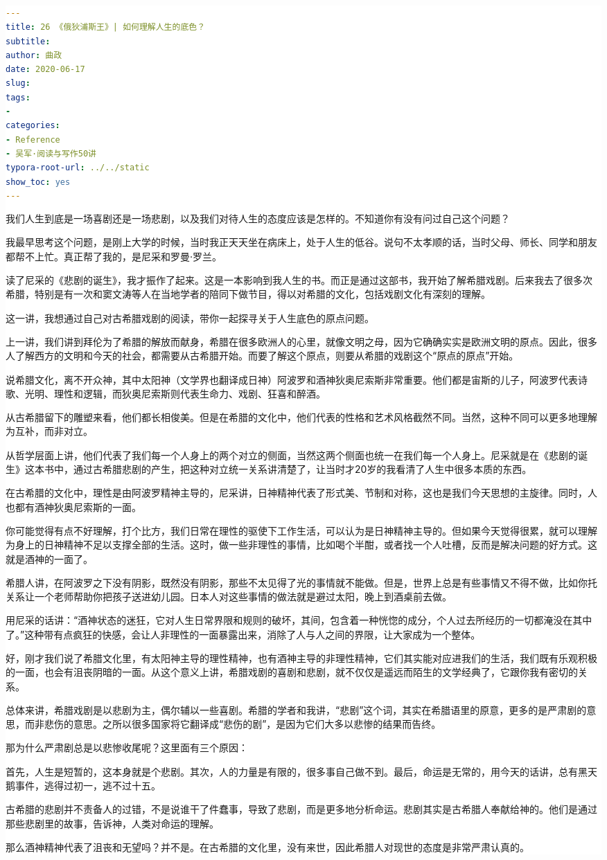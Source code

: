 ```yaml
---
title: 26 《俄狄浦斯王》| 如何理解人生的底色？
subtitle: 
author: 曲政
date: 2020-06-17
slug: 
tags:
- 
categories:
- Reference
- 吴军·阅读与写作50讲
typora-root-url: ../../static
show_toc: yes
---
```

我们人生到底是一场喜剧还是一场悲剧，以及我们对待人生的态度应该是怎样的。不知道你有没有问过自己这个问题？

我最早思考这个问题，是刚上大学的时候，当时我正天天坐在病床上，处于人生的低谷。说句不太孝顺的话，当时父母、师长、同学和朋友都帮不上忙。真正帮了我的，是尼采和罗曼·罗兰。

读了尼采的《悲剧的诞生》，我才振作了起来。这是一本影响到我人生的书。而正是通过这部书，我开始了解希腊戏剧。后来我去了很多次希腊，特别是有一次和窦文涛等人在当地学者的陪同下做节目，得以对希腊的文化，包括戏剧文化有深刻的理解。

这一讲，我想通过自己对古希腊戏剧的阅读，带你一起探寻关于人生底色的原点问题。

上一讲，我们讲到拜伦为了希腊的解放而献身，希腊在很多欧洲人的心里，就像文明之母，因为它确确实实是欧洲文明的原点。因此，很多人了解西方的文明和今天的社会，都需要从古希腊开始。而要了解这个原点，则要从希腊的戏剧这个“原点的原点”开始。

说希腊文化，离不开众神，其中太阳神（文学界也翻译成日神）阿波罗和酒神狄奥尼索斯非常重要。他们都是宙斯的儿子，阿波罗代表诗歌、光明、理性和逻辑，而狄奥尼索斯则代表生命力、戏剧、狂喜和醉酒。

从古希腊留下的雕塑来看，他们都长相俊美。但是在希腊的文化中，他们代表的性格和艺术风格截然不同。当然，这种不同可以更多地理解为互补，而非对立。

从哲学层面上讲，他们代表了我们每一个人身上的两个对立的侧面，当然这两个侧面也统一在我们每一个人身上。尼采就是在《悲剧的诞生》这本书中，通过古希腊悲剧的产生，把这种对立统一关系讲清楚了，让当时才20岁的我看清了人生中很多本质的东西。

在古希腊的文化中，理性是由阿波罗精神主导的，尼采讲，日神精神代表了形式美、节制和对称，这也是我们今天思想的主旋律。同时，人也都有酒神狄奥尼索斯的一面。

你可能觉得有点不好理解，打个比方，我们日常在理性的驱使下工作生活，可以认为是日神精神主导的。但如果今天觉得很累，就可以理解为身上的日神精神不足以支撑全部的生活。这时，做一些非理性的事情，比如喝个半酣，或者找一个人吐槽，反而是解决问题的好方式。这就是酒神的一面了。

希腊人讲，在阿波罗之下没有阴影，既然没有阴影，那些不太见得了光的事情就不能做。但是，世界上总是有些事情又不得不做，比如你托关系让一个老师帮助你把孩子送进幼儿园。日本人对这些事情的做法就是避过太阳，晚上到酒桌前去做。

用尼采的话讲：“酒神状态的迷狂，它对人生日常界限和规则的破坏，其间，包含着一种恍惚的成分，个人过去所经历的一切都淹没在其中了。”这种带有点疯狂的快感，会让人非理性的一面暴露出来，消除了人与人之间的界限，让大家成为一个整体。

好，刚才我们说了希腊文化里，有太阳神主导的理性精神，也有酒神主导的非理性精神，它们其实能对应进我们的生活，我们既有乐观积极的一面，也会有沮丧阴暗的一面。从这个意义上讲，希腊戏剧的喜剧和悲剧，就不仅仅是遥远而陌生的文学经典了，它跟你我有密切的关系。

总体来讲，希腊戏剧是以悲剧为主，偶尔辅以一些喜剧。希腊的学者和我讲，“悲剧”这个词，其实在希腊语里的原意，更多的是严肃剧的意思，而非悲伤的意思。之所以很多国家将它翻译成“悲伤的剧”，是因为它们大多以悲惨的结果而告终。

那为什么严肃剧总是以悲惨收尾呢？这里面有三个原因：

首先，人生是短暂的，这本身就是个悲剧。其次，人的力量是有限的，很多事自己做不到。最后，命运是无常的，用今天的话讲，总有黑天鹅事件，逃得过初一，逃不过十五。

古希腊的悲剧并不责备人的过错，不是说谁干了件蠢事，导致了悲剧，而是更多地分析命运。悲剧其实是古希腊人奉献给神的。他们是通过那些悲剧里的故事，告诉神，人类对命运的理解。

那么酒神精神代表了沮丧和无望吗？并不是。在古希腊的文化里，没有来世，因此希腊人对现世的态度是非常严肃认真的。
